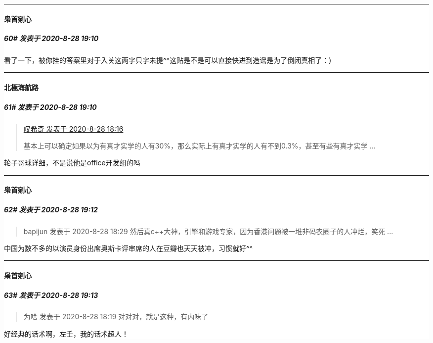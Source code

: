 





*****

####  枭首剜心  
##### 60#       发表于 2020-8-28 19:10




看了一下，被你挂的答案里对于入关这两字只字未提^^这贴是不是可以直接快进到造谣是为了倒闭真相了：)







*****

####  北極海航路  
##### 61#       发表于 2020-8-28 19:10



<blockquote><a href="httphttps://bbs.saraba1st.com/2b/forum.php?mod=redirect&amp;goto=findpost&amp;pid=48577274&amp;ptid=1957020" target="_blank">叹希奇 发表于 2020-8-28 18:16</a>

基本上可以确定如果以为有真才实学的人有30%，那么实际上有真才实学的人有不到0.3%，甚至有些有真才实学 ...</blockquote>
轮子哥球详细，不是说他是office开发组的吗







*****

####  枭首剜心  
##### 62#       发表于 2020-8-28 19:12



<blockquote>bapijun 发表于 2020-8-28 18:29
然后真c++大神，引擎和游戏专家，因为香港问题被一堆非码农圈子的人冲烂，笑死 ...</blockquote>
中国为数不多的以演员身份出席奥斯卡评审席的人在豆瓣也天天被冲，习惯就好^^







*****

####  枭首剜心  
##### 63#       发表于 2020-8-28 19:13



<blockquote>为啥 发表于 2020-8-28 18:19
对对对，就是这种，有内味了</blockquote>
好经典的话术啊，左壬，我的话术超人！
